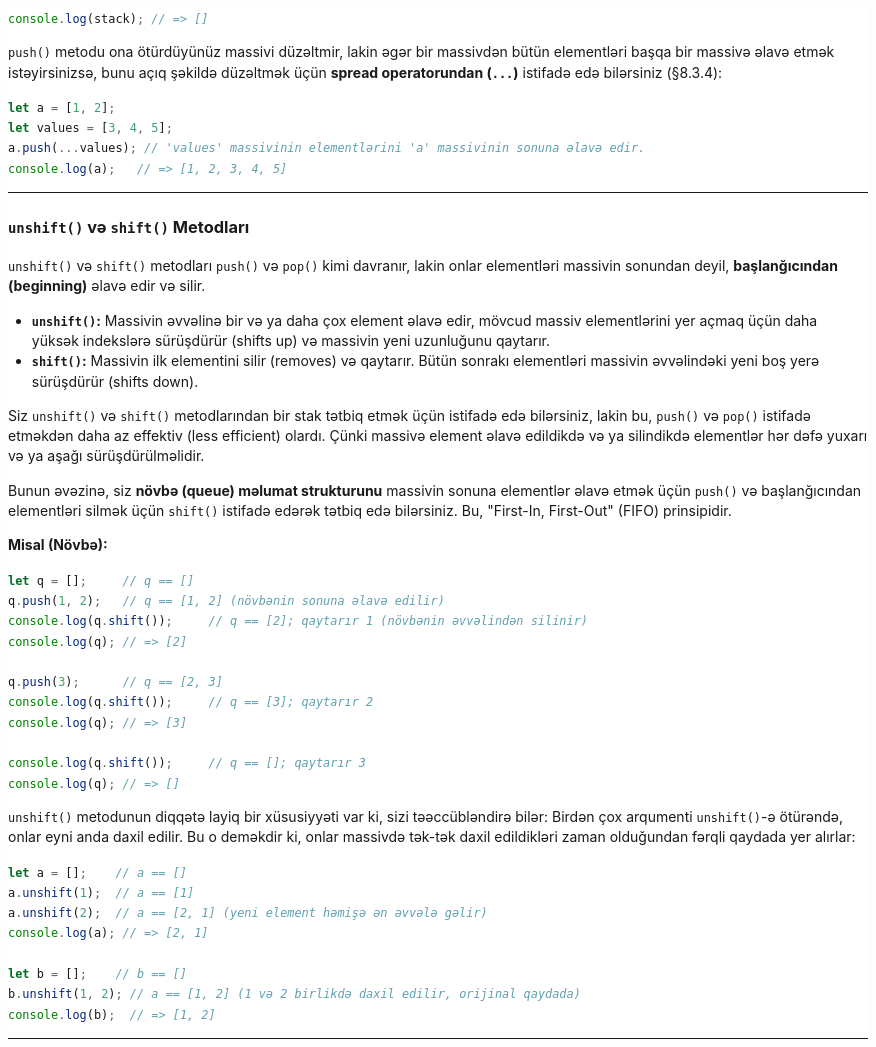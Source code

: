```javascript
console.log(stack); // => []
```

`push()` metodu ona ötürdüyünüz massivi düzəltmir, lakin əgər bir massivdən bütün elementləri başqa bir massivə əlavə etmək istəyirsinizsə, bunu açıq şəkildə düzəltmək üçün **spread operatorundan (`...`)** istifadə edə bilərsiniz (§8.3.4):

```javascript
let a = [1, 2];
let values = [3, 4, 5];
a.push(...values); // 'values' massivinin elementlərini 'a' massivinin sonuna əlavə edir.
console.log(a);   // => [1, 2, 3, 4, 5]
```

---

### `unshift()` və `shift()` Metodları

`unshift()` və `shift()` metodları `push()` və `pop()` kimi davranır, lakin onlar elementləri massivin sonundan deyil, **başlanğıcından (beginning)** əlavə edir və silir.

* **`unshift()`:** Massivin əvvəlinə bir və ya daha çox element əlavə edir, mövcud massiv elementlərini yer açmaq üçün daha yüksək indekslərə sürüşdürür (shifts up) və massivin yeni uzunluğunu qaytarır.
* **`shift()`:** Massivin ilk elementini silir (removes) və qaytarır. Bütün sonrakı elementləri massivin əvvəlindəki yeni boş yerə sürüşdürür (shifts down).

Siz `unshift()` və `shift()` metodlarından bir stak tətbiq etmək üçün istifadə edə bilərsiniz, lakin bu, `push()` və `pop()` istifadə etməkdən daha az effektiv (less efficient) olardı. Çünki massivə element əlavə edildikdə və ya silindikdə elementlər hər dəfə yuxarı və ya aşağı sürüşdürülməlidir.

Bunun əvəzinə, siz **növbə (queue) məlumat strukturunu** massivin sonuna elementlər əlavə etmək üçün `push()` və başlanğıcından elementləri silmək üçün `shift()` istifadə edərək tətbiq edə bilərsiniz. Bu, "First-In, First-Out" (FIFO) prinsipidir.

**Misal (Növbə):**

```javascript
let q = [];     // q == []
q.push(1, 2);   // q == [1, 2] (növbənin sonuna əlavə edilir)
console.log(q.shift());     // q == [2]; qaytarır 1 (növbənin əvvəlindən silinir)
console.log(q); // => [2]

q.push(3);      // q == [2, 3]
console.log(q.shift());     // q == [3]; qaytarır 2
console.log(q); // => [3]

console.log(q.shift());     // q == []; qaytarır 3
console.log(q); // => []
```

`unshift()` metodunun diqqətə layiq bir xüsusiyyəti var ki, sizi təəccübləndirə bilər: Birdən çox arqumenti `unshift()`-ə ötürəndə, onlar eyni anda daxil edilir. Bu o deməkdir ki, onlar massivdə tək-tək daxil edildikləri zaman olduğundan fərqli qaydada yer alırlar:

```javascript
let a = [];    // a == []
a.unshift(1);  // a == [1]
a.unshift(2);  // a == [2, 1] (yeni element həmişə ən əvvələ gəlir)
console.log(a); // => [2, 1]

let b = [];    // b == []
b.unshift(1, 2); // a == [1, 2] (1 və 2 birlikdə daxil edilir, orijinal qaydada)
console.log(b);  // => [1, 2]
```

---
